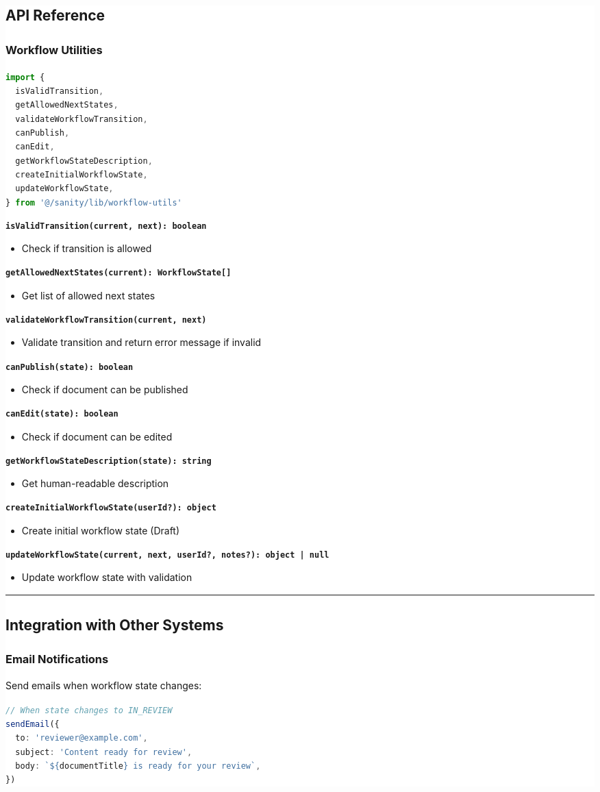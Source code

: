 ## API Reference

### Workflow Utilities

```typescript
import {
  isValidTransition,
  getAllowedNextStates,
  validateWorkflowTransition,
  canPublish,
  canEdit,
  getWorkflowStateDescription,
  createInitialWorkflowState,
  updateWorkflowState,
} from '@/sanity/lib/workflow-utils'
```

**`isValidTransition(current, next): boolean`**
- Check if transition is allowed

**`getAllowedNextStates(current): WorkflowState[]`**
- Get list of allowed next states

**`validateWorkflowTransition(current, next)`**
- Validate transition and return error message if invalid

**`canPublish(state): boolean`**
- Check if document can be published

**`canEdit(state): boolean`**
- Check if document can be edited

**`getWorkflowStateDescription(state): string`**
- Get human-readable description

**`createInitialWorkflowState(userId?): object`**
- Create initial workflow state (Draft)

**`updateWorkflowState(current, next, userId?, notes?): object | null`**
- Update workflow state with validation

---

## Integration with Other Systems

### Email Notifications

Send emails when workflow state changes:

```typescript
// When state changes to IN_REVIEW
sendEmail({
  to: 'reviewer@example.com',
  subject: 'Content ready for review',
  body: `${documentTitle} is ready for your review`,
})
```
